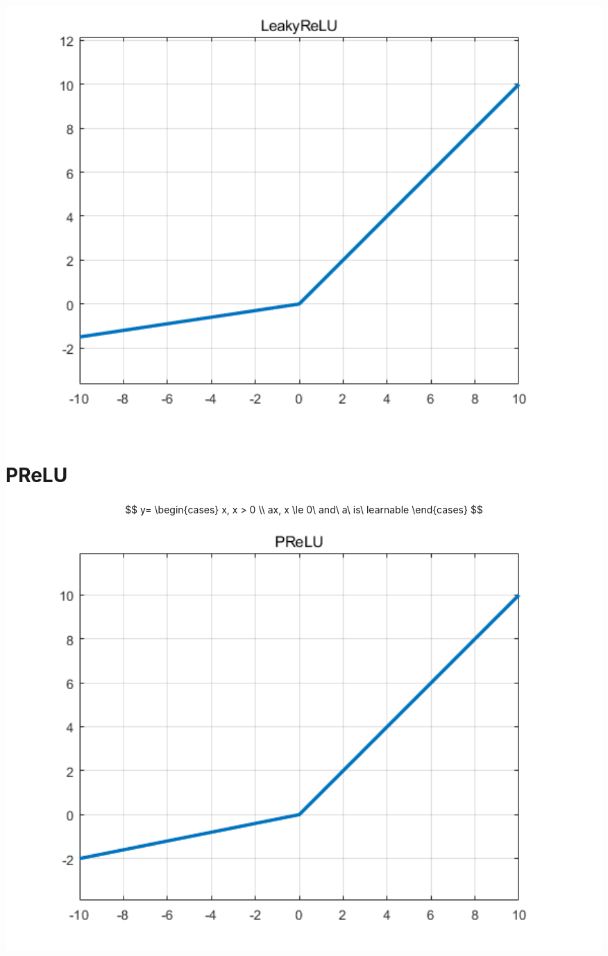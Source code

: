 <img src="/blog_resources/active_function/leakyrelu.png" width="95%">

# PReLU

$$
y=
\begin{cases}
x, x > 0  \\
ax, x \le 0\ and\ a\ is\ learnable  
\end{cases}
$$
<img src="/blog_resources/active_function/prelu.png" width="95%">
